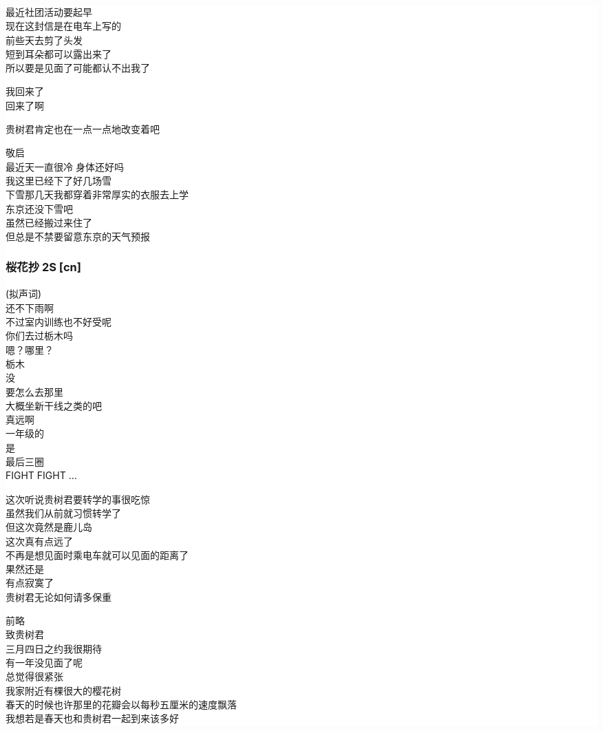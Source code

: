 最近社团活动要起早  
现在这封信是在电车上写的  
前些天去剪了头发  
短到耳朵都可以露出来了  
所以要是见面了可能都认不出我了  

我回来了  
回来了啊  

贵树君肯定也在一点一点地改变着吧  

敬启  
最近天一直很冷 身体还好吗  
我这里已经下了好几场雪  
下雪那几天我都穿着非常厚实的衣服去上学  
东京还没下雪吧  
虽然已经搬过来住了  
但总是不禁要留意东京的天气预报  

### 桜花抄 2S [cn]  

(拟声词)  
还不下雨啊  
不过室内训练也不好受呢  
你们去过栃木吗  
嗯？哪里？  
栃木  
没  
要怎么去那里  
大概坐新干线之类的吧  
真远啊  
一年级的  
是  
最后三圈   
FIGHT FIGHT …  

这次听说贵树君要转学的事很吃惊  
虽然我们从前就习惯转学了  
但这次竟然是鹿儿岛  
这次真有点远了  
不再是想见面时乘电车就可以见面的距离了  
果然还是  
有点寂寞了  
贵树君无论如何请多保重  

前略  
致贵树君  
三月四日之约我很期待  
有一年没见面了呢  
总觉得很紧张  
我家附近有棵很大的樱花树  
春天的时候也许那里的花瓣会以每秒五厘米的速度飘落  
我想若是春天也和贵树君一起到来该多好  
